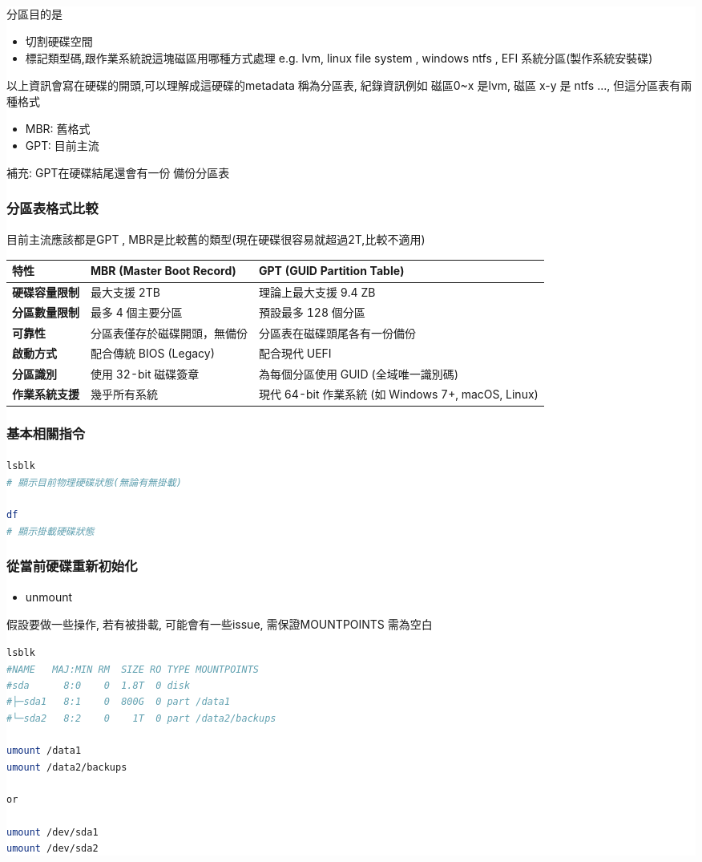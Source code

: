 分區目的是

- 切割硬碟空間
- 標記類型碼,跟作業系統說這塊磁區用哪種方式處理 e.g. lvm, linux file system , windows ntfs , EFI 系統分區(製作系統安裝碟)

以上資訊會寫在硬碟的開頭,可以理解成這硬碟的metadata 稱為分區表, 紀錄資訊例如 磁區0~x 是lvm, 磁區 x-y 是 ntfs ..., 但這分區表有兩種格式

- MBR: 舊格式
- GPT: 目前主流

補充: GPT在硬碟結尾還會有一份 備份分區表

### 分區表格式比較

目前主流應該都是GPT , MBR是比較舊的類型(現在硬碟很容易就超過2T,比較不適用)

| 特性             | MBR (Master Boot Record)     | GPT (GUID Partition Table)                         |
| :--------------- | :--------------------------- | :------------------------------------------------- |
| **硬碟容量限制** | 最大支援 2TB                 | 理論上最大支援 9.4 ZB                              |
| **分區數量限制** | 最多 4 個主要分區            | 預設最多 128 個分區                                |
| **可靠性**       | 分區表僅存於磁碟開頭，無備份 | 分區表在磁碟頭尾各有一份備份                       |
| **啟動方式**     | 配合傳統 BIOS (Legacy)       | 配合現代 UEFI                                      |
| **分區識別**     | 使用 32-bit 磁碟簽章         | 為每個分區使用 GUID (全域唯一識別碼)               |
| **作業系統支援** | 幾乎所有系統                 | 現代 64-bit 作業系統 (如 Windows 7+, macOS, Linux) |

### 基本相關指令

```bash
lsblk
# 顯示目前物理硬碟狀態(無論有無掛載)

df
# 顯示掛載硬碟狀態
```

### 從當前硬碟重新初始化

- unmount

假設要做一些操作, 若有被掛載, 可能會有一些issue, 需保證MOUNTPOINTS 需為空白

```bash
lsblk
#NAME   MAJ:MIN RM  SIZE RO TYPE MOUNTPOINTS
#sda      8:0    0  1.8T  0 disk
#├─sda1   8:1    0  800G  0 part /data1
#└─sda2   8:2    0    1T  0 part /data2/backups

umount /data1
umount /data2/backups

or

umount /dev/sda1
umount /dev/sda2
```
